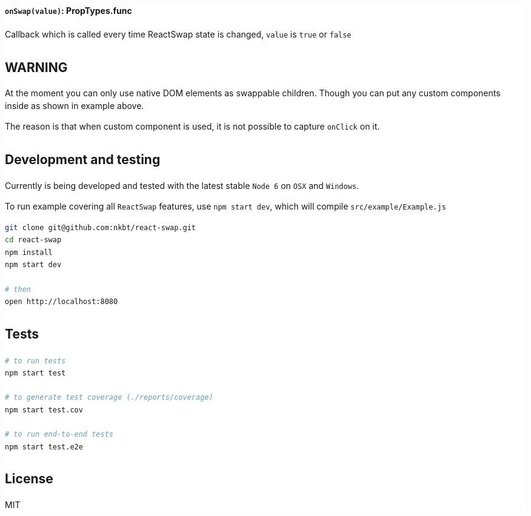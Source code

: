 
#### `onSwap(value)`: PropTypes.func

Callback which is called every time ReactSwap state is changed, `value` is `true` or `false`


## WARNING

At the moment you can only use native DOM elements as swappable children.
Though you can put any custom components inside as shown in example above.

The reason is that when custom component is used, it is not possible to capture `onClick` on it.


## Development and testing

Currently is being developed and tested with the latest stable `Node 6` on `OSX` and `Windows`.

To run example covering all `ReactSwap` features, use `npm start dev`, which will compile `src/example/Example.js`

```bash
git clone git@github.com:nkbt/react-swap.git
cd react-swap
npm install
npm start dev

# then
open http://localhost:8080
```

## Tests

```bash
# to run tests
npm start test

# to generate test coverage (./reports/coverage)
npm start test.cov

# to run end-to-end tests
npm start test.e2e
```

## License

MIT
